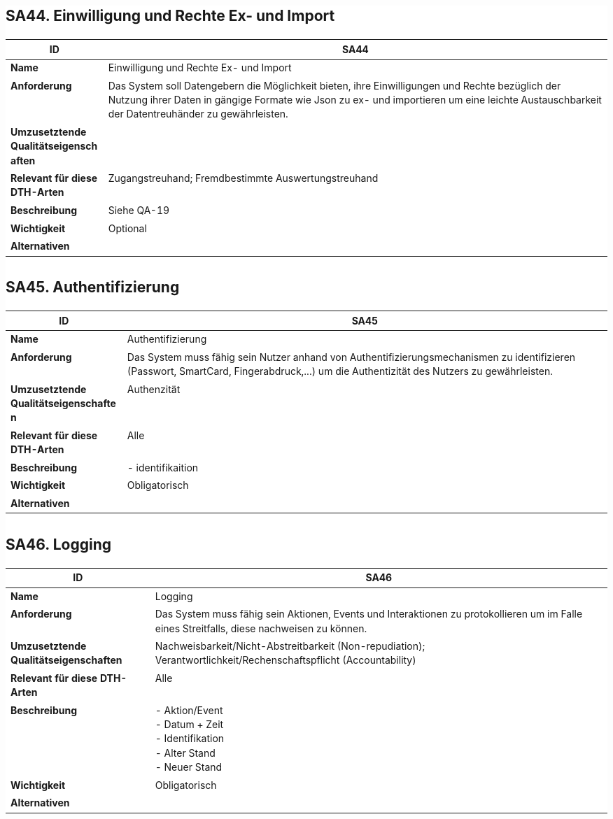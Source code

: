 SA44. Einwilligung und Rechte Ex- und Import
-------------------------------------------------

| **ID** | **SA44** |
| --- | --- |
| **Name** | Einwilligung und Rechte Ex- und Import |
| **Anforderung** | Das System soll Datengebern die Möglichkeit bieten, ihre Einwilligungen und Rechte bezüglich der Nutzung ihrer Daten in gängige Formate wie Json zu ex- und importieren um eine leichte Austauschbarkeit der Datentreuhänder zu gewährleisten. |
| **Umzusetztende Qualitätseigenschaften** |     |
| **Relevant für diese DTH-Arten** | Zugangstreuhand; Fremdbestimmte Auswertungstreuhand |
| **Beschreibung** | Siehe QA-19 |
| **Wichtigkeit** | Optional |
| **Alternativen** |     |

SA45. Authentifizierung
----------------------------

| **ID** | **SA45** |
| --- | --- |
| **Name** | Authentifizierung |
| **Anforderung** | Das System muss fähig sein Nutzer anhand von Authentifizierungsmechanismen zu identifizieren (Passwort, SmartCard, Fingerabdruck,...) um die Authentizität des Nutzers zu gewährleisten. |
| **Umzusetztende Qualitätseigenschaften** | Authenzität |
| **Relevant für diese DTH-Arten** | Alle |
| **Beschreibung** | \- identifikaition |
| **Wichtigkeit** | Obligatorisch |
| **Alternativen** |     |

SA46. Logging
------------------

| **ID** | **SA46** |
| --- | --- |
| **Name** | Logging |
| **Anforderung** | Das System muss fähig sein Aktionen, Events und Interaktionen zu protokollieren um im Falle eines Streitfalls, diese nachweisen zu können. |
| **Umzusetztende Qualitätseigenschaften** | Nachweisbarkeit/Nicht-Abstreitbarkeit (Non-repudiation); Verantwortlichkeit/Rechenschaftspflicht (Accountability) |
| **Relevant für diese DTH-Arten** | Alle |
| **Beschreibung** | \- Aktion/Event  <br>\- Datum + Zeit  <br>\- Identifikation  <br>\- Alter Stand  <br>\- Neuer Stand |
| **Wichtigkeit** | Obligatorisch |
| **Alternativen** |     |
